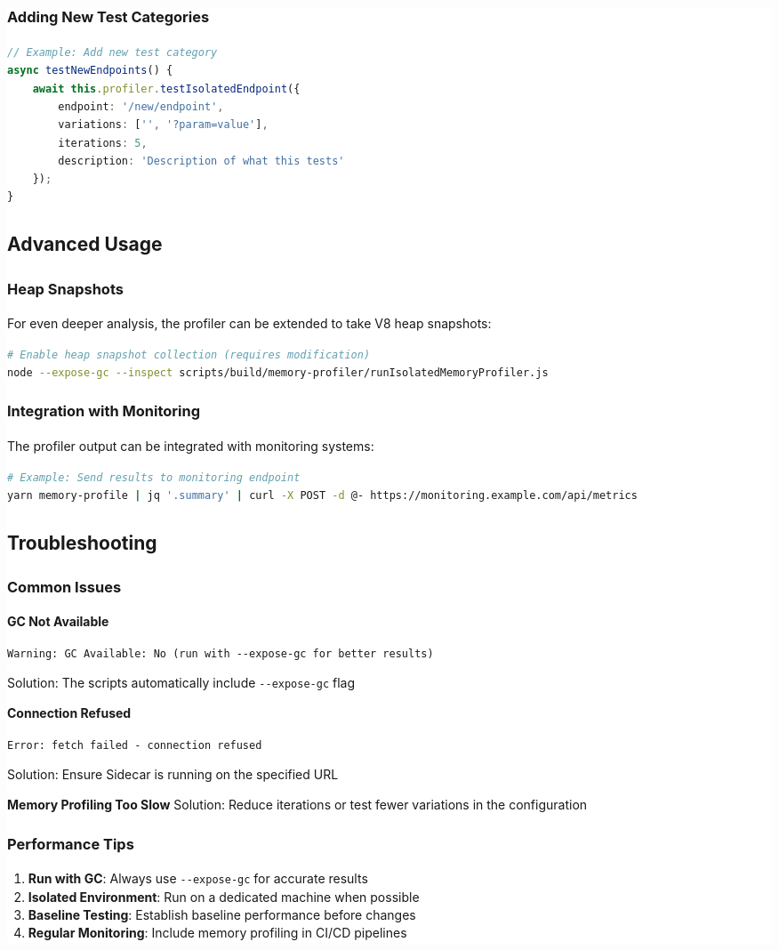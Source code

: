 ### Adding New Test Categories
```typescript
// Example: Add new test category
async testNewEndpoints() {
    await this.profiler.testIsolatedEndpoint({
        endpoint: '/new/endpoint',
        variations: ['', '?param=value'],
        iterations: 5,
        description: 'Description of what this tests'
    });
}
```

## Advanced Usage

### Heap Snapshots
For even deeper analysis, the profiler can be extended to take V8 heap snapshots:

```bash
# Enable heap snapshot collection (requires modification)
node --expose-gc --inspect scripts/build/memory-profiler/runIsolatedMemoryProfiler.js
```

### Integration with Monitoring
The profiler output can be integrated with monitoring systems:

```bash
# Example: Send results to monitoring endpoint
yarn memory-profile | jq '.summary' | curl -X POST -d @- https://monitoring.example.com/api/metrics
```

## Troubleshooting

### Common Issues

**GC Not Available**
```
Warning: GC Available: No (run with --expose-gc for better results)
```
Solution: The scripts automatically include `--expose-gc` flag

**Connection Refused**
```
Error: fetch failed - connection refused
```
Solution: Ensure Sidecar is running on the specified URL

**Memory Profiling Too Slow**
Solution: Reduce iterations or test fewer variations in the configuration

### Performance Tips

1. **Run with GC**: Always use `--expose-gc` for accurate results
2. **Isolated Environment**: Run on a dedicated machine when possible
3. **Baseline Testing**: Establish baseline performance before changes
4. **Regular Monitoring**: Include memory profiling in CI/CD pipelines
